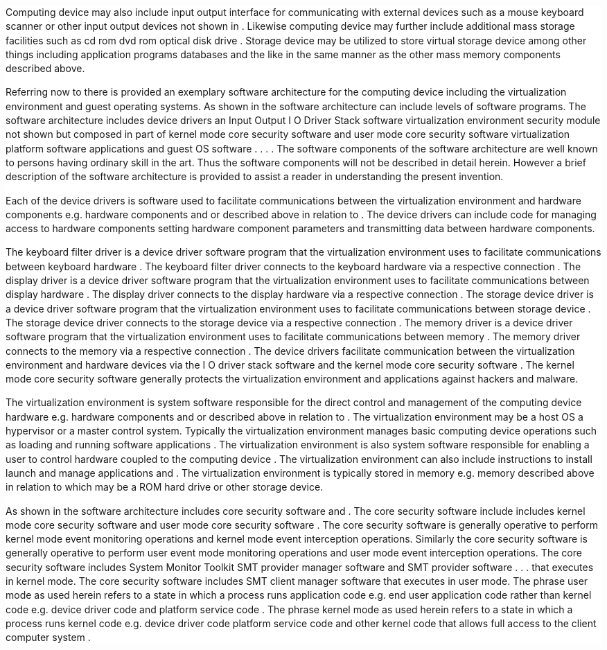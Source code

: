 Computing device may also include input output interface for communicating with external devices such as a mouse keyboard scanner or other input output devices not shown in . Likewise computing device may further include additional mass storage facilities such as cd rom dvd rom optical disk drive . Storage device may be utilized to store virtual storage device among other things including application programs databases and the like in the same manner as the other mass memory components described above.

Referring now to there is provided an exemplary software architecture for the computing device including the virtualization environment and guest operating systems. As shown in the software architecture can include levels of software programs. The software architecture includes device drivers an Input Output I O Driver Stack software virtualization environment security module not shown but composed in part of kernel mode core security software and user mode core security software virtualization platform software applications and guest OS software . . . . The software components of the software architecture are well known to persons having ordinary skill in the art. Thus the software components will not be described in detail herein. However a brief description of the software architecture is provided to assist a reader in understanding the present invention.

Each of the device drivers is software used to facilitate communications between the virtualization environment and hardware components e.g. hardware components and or described above in relation to . The device drivers can include code for managing access to hardware components setting hardware component parameters and transmitting data between hardware components.

The keyboard filter driver is a device driver software program that the virtualization environment uses to facilitate communications between keyboard hardware . The keyboard filter driver connects to the keyboard hardware via a respective connection . The display driver is a device driver software program that the virtualization environment uses to facilitate communications between display hardware . The display driver connects to the display hardware via a respective connection . The storage device driver is a device driver software program that the virtualization environment uses to facilitate communications between storage device . The storage device driver connects to the storage device via a respective connection . The memory driver is a device driver software program that the virtualization environment uses to facilitate communications between memory . The memory driver connects to the memory via a respective connection . The device drivers facilitate communication between the virtualization environment and hardware devices via the I O driver stack software and the kernel mode core security software . The kernel mode core security software generally protects the virtualization environment and applications against hackers and malware.

The virtualization environment is system software responsible for the direct control and management of the computing device hardware e.g. hardware components and or described above in relation to . The virtualization environment may be a host OS a hypervisor or a master control system. Typically the virtualization environment manages basic computing device operations such as loading and running software applications . The virtualization environment is also system software responsible for enabling a user to control hardware coupled to the computing device . The virtualization environment can also include instructions to install launch and manage applications and . The virtualization environment is typically stored in memory e.g. memory described above in relation to which may be a ROM hard drive or other storage device.

As shown in the software architecture includes core security software and . The core security software include includes kernel mode core security software and user mode core security software . The core security software is generally operative to perform kernel mode event monitoring operations and kernel mode event interception operations. Similarly the core security software is generally operative to perform user event mode monitoring operations and user mode event interception operations. The core security software includes System Monitor Toolkit SMT provider manager software and SMT provider software . . . that executes in kernel mode. The core security software includes SMT client manager software that executes in user mode. The phrase user mode as used herein refers to a state in which a process runs application code e.g. end user application code rather than kernel code e.g. device driver code and platform service code . The phrase kernel mode as used herein refers to a state in which a process runs kernel code e.g. device driver code platform service code and other kernel code that allows full access to the client computer system .
